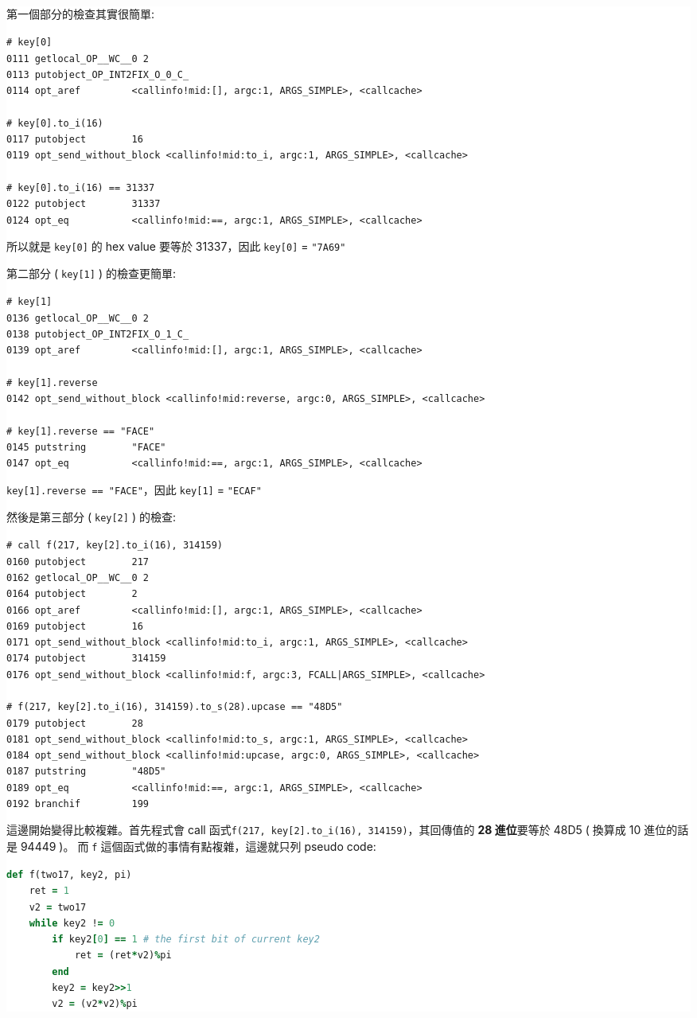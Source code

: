 第一個部分的檢查其實很簡單:
```
# key[0]
0111 getlocal_OP__WC__0 2
0113 putobject_OP_INT2FIX_O_0_C_ 
0114 opt_aref         <callinfo!mid:[], argc:1, ARGS_SIMPLE>, <callcache>

# key[0].to_i(16)
0117 putobject        16
0119 opt_send_without_block <callinfo!mid:to_i, argc:1, ARGS_SIMPLE>, <callcache>

# key[0].to_i(16) == 31337
0122 putobject        31337
0124 opt_eq           <callinfo!mid:==, argc:1, ARGS_SIMPLE>, <callcache>
```
所以就是 `key[0]` 的 hex value 要等於 31337，因此 `key[0]` = `"7A69"`

第二部分 ( `key[1]` ) 的檢查更簡單:
```
# key[1]
0136 getlocal_OP__WC__0 2
0138 putobject_OP_INT2FIX_O_1_C_ 
0139 opt_aref         <callinfo!mid:[], argc:1, ARGS_SIMPLE>, <callcache>

# key[1].reverse
0142 opt_send_without_block <callinfo!mid:reverse, argc:0, ARGS_SIMPLE>, <callcache>

# key[1].reverse == "FACE"
0145 putstring        "FACE"
0147 opt_eq           <callinfo!mid:==, argc:1, ARGS_SIMPLE>, <callcache>
```
`key[1].reverse == "FACE"`，因此 `key[1]` = `"ECAF"`

然後是第三部分 ( `key[2]` ) 的檢查:
```
# call f(217, key[2].to_i(16), 314159)
0160 putobject        217
0162 getlocal_OP__WC__0 2
0164 putobject        2
0166 opt_aref         <callinfo!mid:[], argc:1, ARGS_SIMPLE>, <callcache>
0169 putobject        16
0171 opt_send_without_block <callinfo!mid:to_i, argc:1, ARGS_SIMPLE>, <callcache>
0174 putobject        314159
0176 opt_send_without_block <callinfo!mid:f, argc:3, FCALL|ARGS_SIMPLE>, <callcache>

# f(217, key[2].to_i(16), 314159).to_s(28).upcase == "48D5"
0179 putobject        28
0181 opt_send_without_block <callinfo!mid:to_s, argc:1, ARGS_SIMPLE>, <callcache>
0184 opt_send_without_block <callinfo!mid:upcase, argc:0, ARGS_SIMPLE>, <callcache>
0187 putstring        "48D5"
0189 opt_eq           <callinfo!mid:==, argc:1, ARGS_SIMPLE>, <callcache>
0192 branchif         199
```
這邊開始變得比較複雜。首先程式會 call 函式`f(217, key[2].to_i(16), 314159)`，其回傳值的 **28 進位**要等於 48D5 ( 換算成 10 進位的話是 94449 )。
而 `f` 這個函式做的事情有點複雜，這邊就只列 pseudo code:
```ruby
def f(two17, key2, pi)
    ret = 1
    v2 = two17
    while key2 != 0
        if key2[0] == 1 # the first bit of current key2
            ret = (ret*v2)%pi
        end
        key2 = key2>>1
        v2 = (v2*v2)%pi
```
